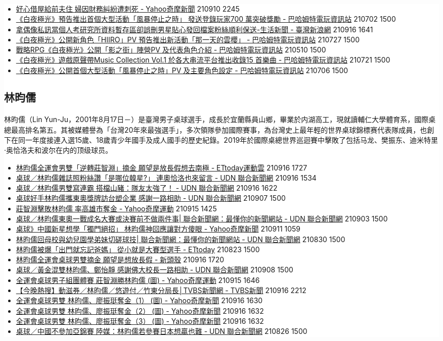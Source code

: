 - [好心借屋給前夫住 婦因財務糾紛遭刺死 - Yahoo奇摩新聞](https://tw.yahoo.com/tv/%E5%A5%BD%E5%BF%83%E5%80%9F%E5%B1%8B%E7%B5%A6%E5%89%8D%E5%A4%AB%E4%BD%8F-%E5%A9%A6%E5%9B%A0%E8%B2%A1%E5%8B%99%E7%B3%BE%E7%B4%9B%E9%81%AD%E5%88%BA%E6%AD%BB-144500285.html "好心借屋給前夫住 婦因財務糾紛遭刺死 - Yahoo奇摩新聞") 210910 2245
- [《白夜極光》預告推出首個大型活動「風暴停止之時」 發送登錄玩家700 萬突破獎勵 - 巴哈姆特電玩資訊站](https://gnn.gamer.com.tw/detail.php?sn=217444 "《白夜極光》預告推出首個大型活動「風暴停止之時」 發送登錄玩家700 萬突破獎勵 - 巴哈姆特電玩資訊站") 210702 1500
- [拿偶像私訊當個人考研究所資料暫存區卻誤刪男星貼心發回檔案粉絲順利保送-生活新聞 - 臺灣新浪網](https://news.sina.com.tw/article/20210916/39977128.html "拿偶像私訊當個人考研究所資料暫存區卻誤刪男星貼心發回檔案粉絲順利保送-生活新聞 - 臺灣新浪網") 210916 1641
- [《白夜極光》公開新角色「HIIRO」PV 預告推出新活動「那一天的雲櫻」 - 巴哈姆特電玩資訊站](https://gnn.gamer.com.tw/detail.php?sn=218585 "《白夜極光》公開新角色「HIIRO」PV 預告推出新活動「那一天的雲櫻」 - 巴哈姆特電玩資訊站") 210727 1500
- [戰略RPG《白夜極光》公開「影之街」陣營PV 及代表角色介紹 - 巴哈姆特電玩資訊站](https://gnn.gamer.com.tw/detail.php?sn=214716 "戰略RPG《白夜極光》公開「影之街」陣營PV 及代表角色介紹 - 巴哈姆特電玩資訊站") 210510 1500
- [《白夜極光》遊戲原聲帶Music Collection Vol.1 於各大串流平台推出收錄15 首樂曲 - 巴哈姆特電玩資訊站](https://gnn.gamer.com.tw/detail.php?sn=218350 "《白夜極光》遊戲原聲帶Music Collection Vol.1 於各大串流平台推出收錄15 首樂曲 - 巴哈姆特電玩資訊站") 210721 1500
- [《白夜極光》公開首個大型活動「風暴停止之時」PV 及主要角色設定 - 巴哈姆特電玩資訊站](https://gnn.gamer.com.tw/detail.php?sn=217599 "《白夜極光》公開首個大型活動「風暴停止之時」PV 及主要角色設定 - 巴哈姆特電玩資訊站") 210706 1500

## 林昀儒

林昀儒（Lin Yun-Ju，2001年8月17日－）是臺灣男子桌球選手，成長於宜蘭縣員山鄉，畢業於内湖高工，現就讀輔仁大學體育系，國際桌總最高排名第五。其被媒體譽為「台灣20年來最強選手」，多次領隊參加國際賽事，為台灣史上最年輕的世界桌球錦標赛代表隊成員，也創下在同一年度接連入選15歲、18歲青少年國手及成人國手的歷史紀錄。2019年於國際桌總世界巡迴賽中擊敗了包括马龙、樊振东、迪米特里·奥恰洛夫和波尔在内的顶级球员。
- [林昀儒全運會男雙「逆轉莊智淵」摘金 願望是放長假想去南極 - ETtoday運動雲](https://sports.ettoday.net/news/2081259 "林昀儒全運會男雙「逆轉莊智淵」摘金 願望是放長假想去南極 - ETtoday運動雲") 210916 1727
- [桌球／林昀儒雜誌照粉絲讚「是哪位韓星?」 連奧恰洛也來留言 - UDN 聯合新聞網](https://udn.com/news/story/7005/5751077?from=udn-catelistnews_ch2 "桌球／林昀儒雜誌照粉絲讚「是哪位韓星?」 連奧恰洛也來留言 - UDN 聯合新聞網") 210916 1534
- [桌球／林昀儒男雙寫連霸 搭檔山豬：隊友太強了！ - UDN 聯合新聞網](https://udn.com/news/story/7005/5751269?from=udn-catebreaknews_ch2 "桌球／林昀儒男雙寫連霸 搭檔山豬：隊友太強了！ - UDN 聯合新聞網") 210916 1622
- [桌球好手林昀儒攜東奧獎牌訪台塑企業 感謝一路相助 - UDN 聯合新聞網](https://udn.com/news/story/122254/5729466 "桌球好手林昀儒攜東奧獎牌訪台塑企業 感謝一路相助 - UDN 聯合新聞網") 210907 1500
- [莊智淵擊敗林昀儒 率高雄市奪金 - Yahoo奇摩運動](https://tw.sports.yahoo.com/news/%E8%8E%8A%E6%99%BA%E6%B7%B5%E6%93%8A%E6%95%97%E6%9E%97%E6%98%80%E5%84%92-%E7%8E%87%E9%AB%98%E9%9B%84%E5%B8%82%E5%A5%AA%E9%87%91-081528271.html "莊智淵擊敗林昀儒 率高雄市奪金 - Yahoo奇摩運動") 210915 1425
- [桌球／林昀儒東奧一戰成名大賽或決賽前不做兩件事| 聯合新聞網：最懂你的新聞網站 - UDN 聯合新聞網](https://udn.com/news/story/122254/5720699 "桌球／林昀儒東奧一戰成名大賽或決賽前不做兩件事| 聯合新聞網：最懂你的新聞網站 - UDN 聯合新聞網") 210903 1500
- [桌球》中國新星想學「獨門絕招」 林昀儒神回應讓對方傻眼 - Yahoo奇摩新聞](https://tw.news.yahoo.com/%E6%A1%8C%E7%90%83-%E4%B8%AD%E5%9C%8B%E6%96%B0%E6%98%9F%E6%83%B3%E5%AD%B8-%E7%8D%A8%E9%96%80%E7%B5%95%E6%8B%9B-%E6%9E%97%E6%98%80%E5%84%92%E7%A5%9E%E5%9B%9E%E6%87%89%E8%AE%93%E5%B0%8D%E6%96%B9%E5%82%BB%E7%9C%BC-025907504.html "桌球》中國新星想學「獨門絕招」 林昀儒神回應讓對方傻眼 - Yahoo奇摩新聞") 210911 1059
- [林昀儒回母校與幼兒園學弟妹切磋球技| 聯合新聞網：最懂你的新聞網站 - UDN 聯合新聞網](https://udn.com/news/story/122254/5709369 "林昀儒回母校與幼兒園學弟妹切磋球技| 聯合新聞網：最懂你的新聞網站 - UDN 聯合新聞網") 210830 1500
- [林昀儒被爆「出門就忘記爸媽」 從小就是大賽型選手 - ETtoday](https://sports.ettoday.net/news/2062533 "林昀儒被爆「出門就忘記爸媽」 從小就是大賽型選手 - ETtoday") 210823 1500
- [林昀儒全運會桌球男雙摘金 願望是想放長假 - 新頭殼](https://newtalk.tw/news/view/2021-09-16/637578 "林昀儒全運會桌球男雙摘金 願望是想放長假 - 新頭殼") 210916 1720
- [桌球／黃金混雙林昀儒、鄭怡靜 感謝佛大校長一路相助 - UDN 聯合新聞網](https://udn.com/news/story/7005/5731530 "桌球／黃金混雙林昀儒、鄭怡靜 感謝佛大校長一路相助 - UDN 聯合新聞網") 210908 1500
- [全運會桌球男子組團體賽 莊智淵勝林昀儒 (圖) - Yahoo奇摩運動](https://tw.sports.yahoo.com/news/%E5%85%A8%E9%81%8B%E6%9C%83%E6%A1%8C%E7%90%83%E7%94%B7%E5%AD%90%E7%B5%84%E5%9C%98%E9%AB%94%E8%B3%BD-%E8%8E%8A%E6%99%BA%E6%B7%B5%E5%8B%9D%E6%9E%97%E6%98%80%E5%84%92-%E5%9C%96-084614403.html "全運會桌球男子組團體賽 莊智淵勝林昀儒 (圖) - Yahoo奇摩運動") 210915 1646
- [【今晚熱搜】動滋券／林昀儒／悠遊付／竹東分局長│TVBS新聞網 - TVBS新聞](https://news.tvbs.com.tw/life/1586969 "【今晚熱搜】動滋券／林昀儒／悠遊付／竹東分局長│TVBS新聞網 - TVBS新聞") 210916 2212
- [全運會桌球男雙 林昀儒、廖振珽奪金（1） (圖) - Yahoo奇摩新聞](https://tw.news.yahoo.com/%E5%85%A8%E9%81%8B%E6%9C%83%E6%A1%8C%E7%90%83%E7%94%B7%E9%9B%99-%E6%9E%97%E6%98%80%E5%84%92-%E5%BB%96%E6%8C%AF%E7%8F%BD%E5%A5%AA%E9%87%91-1-%E5%9C%96-083028441.html "全運會桌球男雙 林昀儒、廖振珽奪金（1） (圖) - Yahoo奇摩新聞") 210916 1630
- [全運會桌球男雙 林昀儒、廖振珽奪金（2） (圖) - Yahoo奇摩新聞](https://tw.news.yahoo.com/%E5%85%A8%E9%81%8B%E6%9C%83%E6%A1%8C%E7%90%83%E7%94%B7%E9%9B%99-%E6%9E%97%E6%98%80%E5%84%92-%E5%BB%96%E6%8C%AF%E7%8F%BD%E5%A5%AA%E9%87%91-2-%E5%9C%96-083232297.html "全運會桌球男雙 林昀儒、廖振珽奪金（2） (圖) - Yahoo奇摩新聞") 210916 1632
- [全運會桌球男雙 林昀儒、廖振珽奪金（3） (圖) - Yahoo奇摩新聞](https://tw.news.yahoo.com/%E5%85%A8%E9%81%8B%E6%9C%83%E6%A1%8C%E7%90%83%E7%94%B7%E9%9B%99-%E6%9E%97%E6%98%80%E5%84%92-%E5%BB%96%E6%8C%AF%E7%8F%BD%E5%A5%AA%E9%87%91-3-%E5%9C%96-083234414.html "全運會桌球男雙 林昀儒、廖振珽奪金（3） (圖) - Yahoo奇摩新聞") 210916 1632
- [桌球／中國不參加亞錦賽 陸媒：林昀儒若參賽日本想贏也難 - UDN 聯合新聞網](https://udn.com/news/story/7005/5701033 "桌球／中國不參加亞錦賽 陸媒：林昀儒若參賽日本想贏也難 - UDN 聯合新聞網") 210826 1500